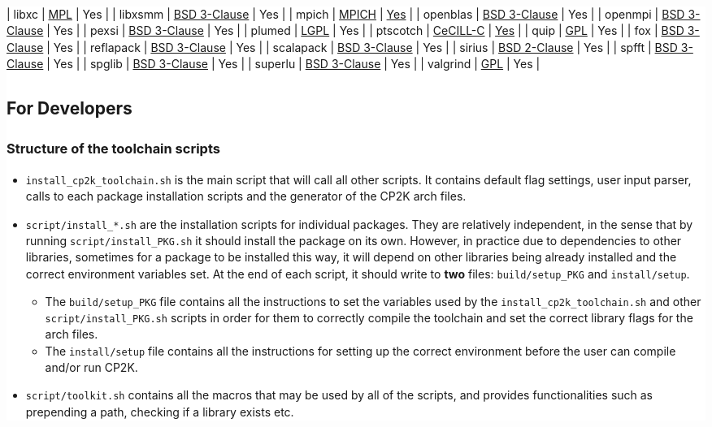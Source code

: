 | libxc     | [MPL](https://gitlab.com/libxc/libxc/blob/master/COPYING)                          | Yes                                                                              |
| libxsmm   | [BSD 3-Clause](https://github.com/hfp/libxsmm/blob/master/LICENSE.md)              | Yes                                                                              |
| mpich     | [MPICH](https://github.com/pmodels/mpich/blob/master/COPYRIGHT)                    | [Yes](https://enterprise.dejacode.com/licenses/public/mpich/#license-conditions) |
| openblas  | [BSD 3-Clause](https://github.com/xianyi/OpenBLAS/blob/develop/LICENSE)            | Yes                                                                              |
| openmpi   | [BSD 3-Clause](https://github.com/open-mpi/ompi/blob/master/LICENSE)               | Yes                                                                              |
| pexsi     | [BSD 3-Clause](https://bitbucket.org/berkeleylab/pexsi/src/master/LICENSE)         | Yes                                                                              |
| plumed    | [LGPL](https://github.com/plumed/plumed2/blob/master/COPYING.LESSER)               | Yes                                                                              |
| ptscotch  | [CeCILL-C](https://www.labri.fr/perso/pelegrin/scotch/)                            | [Yes](https://cecill.info/faq.en.html#gpl)                                       |
| quip      | [GPL](https://github.com/libAtoms/QUIP/blob/public/src/libAtoms/COPYRIGHT)         | Yes                                                                              |
| fox       | [BSD 3-Clause](https://github.com/andreww/fox/blob/master/LICENSE)                 | Yes                                                                              |
| reflapack | [BSD 3-Clause](http://www.netlib.org/lapack/LICENSE.txt)                           | Yes                                                                              |
| scalapack | [BSD 3-Clause](http://www.netlib.org/scalapack/LICENSE)                            | Yes                                                                              |
| sirius    | [BSD 2-Clause](https://github.com/electronic-structure/SIRIUS/blob/master/LICENSE) | Yes                                                                              |
| spfft     | [BSD 3-Clause](https://github.com/eth-cscs/SpFFT/blob/master/LICENSE)              | Yes                                                                              |
| spglib    | [BSD 3-Clause](https://github.com/atztogo/spglib/blob/master/COPYING)              | Yes                                                                              |
| superlu   | [BSD 3-Clause](https://github.com/xiaoyeli/superlu/blob/master/License.txt)        | Yes                                                                              |
| valgrind  | [GPL](https://sourceware.org/git/?p=valgrind.git;a=blob_plain;f=COPYING;hb=HEAD)   | Yes                                                                              |

## For Developers

### Structure of the toolchain scripts

- `install_cp2k_toolchain.sh` is the main script that will call all other scripts. It contains
  default flag settings, user input parser, calls to each package installation scripts and the
  generator of the CP2K arch files.

- `script/install_*.sh` are the installation scripts for individual packages. They are relatively
  independent, in the sense that by running `script/install_PKG.sh` it should install the package on
  its own. However, in practice due to dependencies to other libraries, sometimes for a package to
  be installed this way, it will depend on other libraries being already installed and the correct
  environment variables set. At the end of each script, it should write to __two__ files:
  `build/setup_PKG` and `install/setup`.

  - The `build/setup_PKG` file contains all the instructions to set the variables used by the
    `install_cp2k_toolchain.sh` and other `script/install_PKG.sh` scripts in order for them to
    correctly compile the toolchain and set the correct library flags for the arch files.
  - The `install/setup` file contains all the instructions for setting up the correct environment
    before the user can compile and/or run CP2K.

- `script/toolkit.sh` contains all the macros that may be used by all of the scripts, and provides
  functionalities such as prepending a path, checking if a library exists etc.
